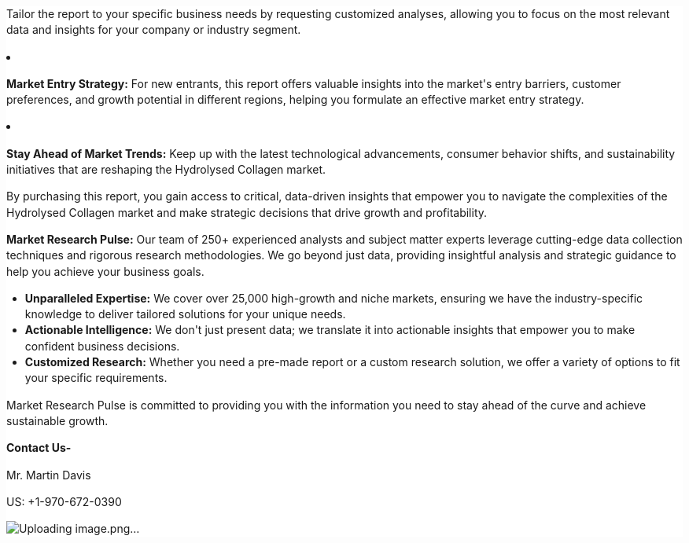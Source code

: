 Tailor the report to your specific business needs by requesting customized analyses, allowing you to focus on the most relevant data and insights for your company or industry segment.</p></li><li><p><strong>Market Entry Strategy:</strong> For new entrants, this report offers valuable insights into the market's entry barriers, customer preferences, and growth potential in different regions, helping you formulate an effective market entry strategy.</p></li><li><p><strong>Stay Ahead of Market Trends:</strong> Keep up with the latest technological advancements, consumer behavior shifts, and sustainability initiatives that are reshaping the Hydrolysed Collagen market.</p></li></ol><p>By purchasing this report, you gain access to critical, data-driven insights that empower you to navigate the complexities of the Hydrolysed Collagen market and make strategic decisions that drive growth and profitability.</p><p><strong>Market Research Pulse:</strong>&nbsp;Our team of 250+ experienced analysts and subject matter experts leverage cutting-edge data collection techniques and rigorous research methodologies. We go beyond just data, providing insightful analysis and strategic guidance to help you achieve your business goals.</p><ul><li><strong>Unparalleled Expertise:</strong>&nbsp;We cover over 25,000 high-growth and niche markets, ensuring we have the industry-specific knowledge to deliver tailored solutions for your unique needs.</li><li><strong>Actionable Intelligence:</strong>&nbsp;We don't just present data; we translate it into actionable insights that empower you to make confident business decisions.</li><li><strong>Customized Research:</strong>&nbsp;Whether you need a pre-made report or a custom research solution, we offer a variety of options to fit your specific requirements.</li></ul><p>Market Research Pulse is committed to providing you with the information you need to stay ahead of the curve and achieve sustainable growth.</p><p><strong>Contact Us-</strong></p><p>Mr. Martin Davis</p><p>US: +1-970-672-0390</p>
![Uploading image.png…]()
